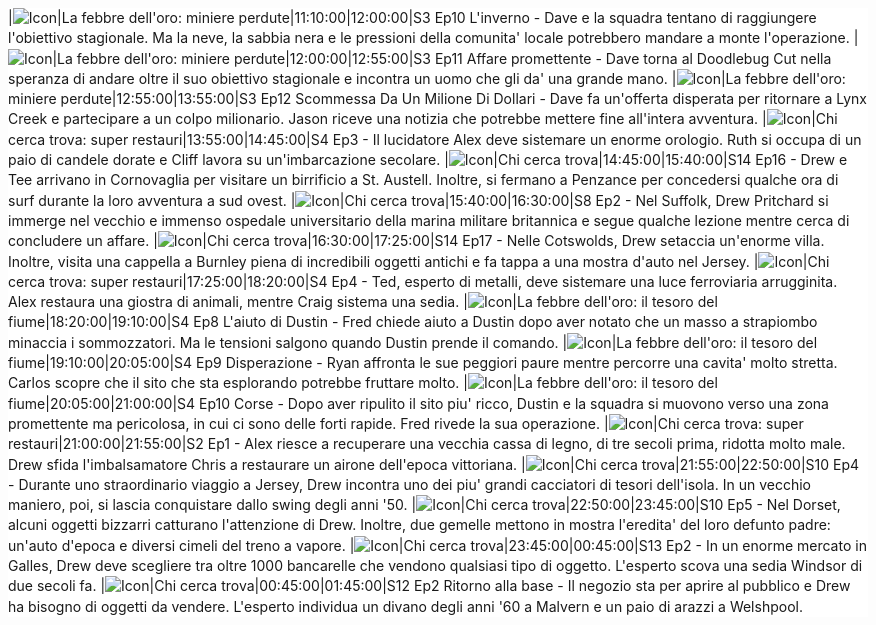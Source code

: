|![Icon](https://guidatv.sky.it/uuid/de4968ba-4c05-409a-887f-4d591f52b6c2/cover?md5ChecksumParam=2b292cd0eb4a1ea4e44d5d62a0b4cfba)|La febbre dell&#039;oro: miniere perdute|11:10:00|12:00:00|S3 Ep10 L&#039;inverno - Dave e la squadra tentano di raggiungere l&#039;obiettivo stagionale. Ma la neve, la sabbia nera e le pressioni della comunita&#039; locale potrebbero mandare a monte l&#039;operazione.
|![Icon](https://guidatv.sky.it/uuid/32cd8aa5-b8fd-447a-b178-3c938e59d87d/cover?md5ChecksumParam=2b292cd0eb4a1ea4e44d5d62a0b4cfba)|La febbre dell&#039;oro: miniere perdute|12:00:00|12:55:00|S3 Ep11 Affare promettente - Dave torna al Doodlebug Cut nella speranza di andare oltre il suo obiettivo stagionale e incontra un uomo che gli da&#039; una grande mano.
|![Icon](https://guidatv.sky.it/uuid/4e0e72db-790b-470b-8fe6-43de76010fc1/cover?md5ChecksumParam=2b292cd0eb4a1ea4e44d5d62a0b4cfba)|La febbre dell&#039;oro: miniere perdute|12:55:00|13:55:00|S3 Ep12 Scommessa Da Un Milione Di Dollari - Dave fa un&#039;offerta disperata per ritornare a Lynx Creek e partecipare a un colpo milionario. Jason riceve una notizia che potrebbe mettere fine all&#039;intera avventura.
|![Icon](https://guidatv.sky.it/uuid/412d4ad2-5d05-40fd-b48f-f68fa0e39e38/cover?md5ChecksumParam=252fe3993daeb69171a31f053edeb2bb)|Chi cerca trova: super restauri|13:55:00|14:45:00|S4 Ep3 - Il lucidatore Alex deve sistemare un enorme orologio. Ruth si occupa di un paio di candele dorate e Cliff lavora su un&#039;imbarcazione secolare.
|![Icon](https://guidatv.sky.it/uuid/15d82fe8-315c-4f5d-8035-65d9e8166620/cover?md5ChecksumParam=df643dadfae1b2c71bc1107a59f12e83)|Chi cerca trova|14:45:00|15:40:00|S14 Ep16 - Drew e Tee arrivano in Cornovaglia per visitare un birrificio a St. Austell. Inoltre, si fermano a Penzance per concedersi qualche ora di surf durante la loro avventura a sud ovest.
|![Icon](https://guidatv.sky.it/uuid/7c20b729-8f1e-408c-9576-8ff808150b31/cover?md5ChecksumParam=9c5e180ad4f0c0a0f4042ab67600b553)|Chi cerca trova|15:40:00|16:30:00|S8 Ep2 - Nel Suffolk, Drew Pritchard si immerge nel vecchio e immenso ospedale universitario della marina militare britannica e segue qualche lezione mentre cerca di concludere un affare.
|![Icon](https://guidatv.sky.it/uuid/a1b3d4fa-7008-4646-bbf0-987c2638d592/cover?md5ChecksumParam=df643dadfae1b2c71bc1107a59f12e83)|Chi cerca trova|16:30:00|17:25:00|S14 Ep17 - Nelle Cotswolds, Drew setaccia un&#039;enorme villa. Inoltre, visita una cappella a Burnley piena di incredibili oggetti antichi e fa tappa a una mostra d&#039;auto nel Jersey.
|![Icon](https://guidatv.sky.it/uuid/a217233a-9dda-448f-b4e9-28fa168136b2/cover?md5ChecksumParam=252fe3993daeb69171a31f053edeb2bb)|Chi cerca trova: super restauri|17:25:00|18:20:00|S4 Ep4 - Ted, esperto di metalli, deve sistemare una luce ferroviaria arrugginita. Alex restaura una giostra di animali, mentre Craig sistema una sedia.
|![Icon](https://guidatv.sky.it/uuid/ca47b11b-f31d-49ed-b599-293a61af07dc/cover?md5ChecksumParam=e43b8e3db93077046e214275f8819c9c)|La febbre dell&#039;oro: il tesoro del fiume|18:20:00|19:10:00|S4 Ep8 L&#039;aiuto di Dustin - Fred chiede aiuto a Dustin dopo aver notato che un masso a strapiombo minaccia i sommozzatori. Ma le tensioni salgono quando Dustin prende il comando.
|![Icon](https://guidatv.sky.it/uuid/3a1aa93d-3344-4e70-9914-908a1254f547/cover?md5ChecksumParam=e43b8e3db93077046e214275f8819c9c)|La febbre dell&#039;oro: il tesoro del fiume|19:10:00|20:05:00|S4 Ep9 Disperazione - Ryan affronta le sue peggiori paure mentre percorre una cavita&#039; molto stretta. Carlos scopre che il sito che sta esplorando potrebbe fruttare molto.
|![Icon](https://guidatv.sky.it/uuid/97d59cae-62dc-4290-87b4-5790fba4c189/cover?md5ChecksumParam=e43b8e3db93077046e214275f8819c9c)|La febbre dell&#039;oro: il tesoro del fiume|20:05:00|21:00:00|S4 Ep10 Corse - Dopo aver ripulito il sito piu&#039; ricco, Dustin e la squadra si muovono verso una zona promettente ma pericolosa, in cui ci sono delle forti rapide. Fred rivede la sua operazione.
|![Icon](https://guidatv.sky.it/uuid/0f5f9332-0ae1-4063-a8ae-2ccfc19ca993/cover?md5ChecksumParam=0b85bd2cb1026b497158b08f2f11cdd4)|Chi cerca trova: super restauri|21:00:00|21:55:00|S2 Ep1 - Alex riesce a recuperare una vecchia cassa di legno, di tre secoli prima, ridotta molto male. Drew sfida l&#039;imbalsamatore Chris a restaurare un airone dell&#039;epoca vittoriana.
|![Icon](https://guidatv.sky.it/uuid/eb724a69-f9c4-44b5-90ce-41293c0e767a/cover?md5ChecksumParam=f8d0b520a2547797ad82c246a3eeb36c)|Chi cerca trova|21:55:00|22:50:00|S10 Ep4 - Durante uno straordinario viaggio a Jersey, Drew incontra uno dei piu&#039; grandi cacciatori di tesori dell&#039;isola. In un vecchio maniero, poi, si lascia conquistare dallo swing degli anni &#039;50.
|![Icon](https://guidatv.sky.it/uuid/d3e2488d-dc0b-400f-b73c-d9d9b94c22e9/cover?md5ChecksumParam=f8d0b520a2547797ad82c246a3eeb36c)|Chi cerca trova|22:50:00|23:45:00|S10 Ep5 - Nel Dorset, alcuni oggetti bizzarri catturano l&#039;attenzione di Drew. Inoltre, due gemelle mettono in mostra l&#039;eredita&#039; del loro defunto padre: un&#039;auto d&#039;epoca e diversi cimeli del treno a vapore.
|![Icon](https://guidatv.sky.it/uuid/e8e78fcd-9ff8-496e-a1a4-ce1a802a40e6/cover?md5ChecksumParam=b248cc79130b8853b259491f3b7d27f2)|Chi cerca trova|23:45:00|00:45:00|S13 Ep2 - In un enorme mercato in Galles, Drew deve scegliere tra oltre 1000 bancarelle che vendono qualsiasi tipo di oggetto. L&#039;esperto scova una sedia Windsor di due secoli fa.
|![Icon](https://guidatv.sky.it/uuid/ac28ba37-80b7-442a-9436-754572eda719/cover?md5ChecksumParam=43082a32ad073eb6c7d5c2149542b937)|Chi cerca trova|00:45:00|01:45:00|S12 Ep2 Ritorno alla base - Il negozio sta per aprire al pubblico e Drew ha bisogno di oggetti da vendere. L&#039;esperto individua un divano degli anni &#039;60 a Malvern e un paio di arazzi a Welshpool.